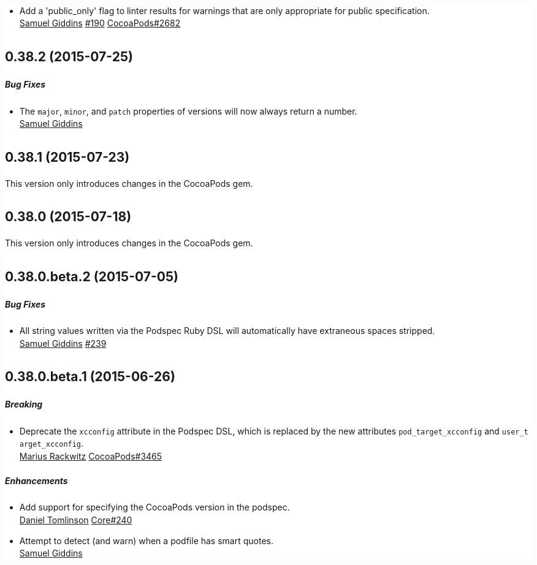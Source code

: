 * Add a 'public_only' flag to linter results for warnings that are only
  appropriate for public specification.  
  [Samuel Giddins](https://github.com/segiddins)
  [#190](https://github.com/CocoaPods/Core/issues/190)
  [CocoaPods#2682](https://github.com/CocoaPods/CocoaPods/issues/2682)


## 0.38.2 (2015-07-25)

##### Bug Fixes

* The `major`, `minor`, and `patch` properties of versions will now always
  return a number.  
  [Samuel Giddins](https://github.com/segiddins)


## 0.38.1 (2015-07-23)

This version only introduces changes in the CocoaPods gem.


## 0.38.0 (2015-07-18)

This version only introduces changes in the CocoaPods gem.


## 0.38.0.beta.2 (2015-07-05)

##### Bug Fixes

* All string values written via the Podspec Ruby DSL will automatically have
  extraneous spaces stripped.  
  [Samuel Giddins](https://github.com/segiddins)
  [#239](https://github.com/CocoaPods/Core/issues/239)


## 0.38.0.beta.1 (2015-06-26)

##### Breaking

* Deprecate the `xcconfig` attribute in the Podspec DSL, which is replaced by
  the new attributes `pod_target_xcconfig` and `user_target_xcconfig`.  
  [Marius Rackwitz](https://github.com/mrackwitz)
  [CocoaPods#3465](https://github.com/CocoaPods/CocoaPods/issues/3465)

##### Enhancements

* Add support for specifying the CocoaPods version in the podspec.  
  [Daniel Tomlinson](https://github.com/DanielTomlinson)
  [Core#240](https://github.com/CocoaPods/Core/issues/240)

* Attempt to detect (and warn) when a podfile has smart quotes.  
  [Samuel Giddins](https://github.com/segiddins)
